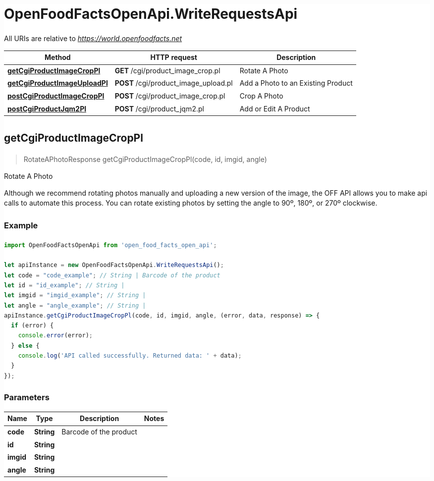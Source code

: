 # OpenFoodFactsOpenApi.WriteRequestsApi

All URIs are relative to *https://world.openfoodfacts.net*

Method | HTTP request | Description
------------- | ------------- | -------------
[**getCgiProductImageCropPl**](WriteRequestsApi.md#getCgiProductImageCropPl) | **GET** /cgi/product_image_crop.pl | Rotate A Photo
[**getCgiProductImageUploadPl**](WriteRequestsApi.md#getCgiProductImageUploadPl) | **POST** /cgi/product_image_upload.pl | Add a Photo to an Existing Product
[**postCgiProductImageCropPl**](WriteRequestsApi.md#postCgiProductImageCropPl) | **POST** /cgi/product_image_crop.pl | Crop A Photo
[**postCgiProductJqm2Pl**](WriteRequestsApi.md#postCgiProductJqm2Pl) | **POST** /cgi/product_jqm2.pl | Add or Edit A Product



## getCgiProductImageCropPl

> RotateAPhotoResponse getCgiProductImageCropPl(code, id, imgid, angle)

Rotate A Photo

Although we recommend rotating photos manually and uploading a new version of the image, the OFF API allows you to make api calls to automate this process. You can rotate existing photos by setting the angle to 90º, 180º, or 270º clockwise. 

### Example

```javascript
import OpenFoodFactsOpenApi from 'open_food_facts_open_api';

let apiInstance = new OpenFoodFactsOpenApi.WriteRequestsApi();
let code = "code_example"; // String | Barcode of the product
let id = "id_example"; // String | 
let imgid = "imgid_example"; // String | 
let angle = "angle_example"; // String | 
apiInstance.getCgiProductImageCropPl(code, id, imgid, angle, (error, data, response) => {
  if (error) {
    console.error(error);
  } else {
    console.log('API called successfully. Returned data: ' + data);
  }
});
```

### Parameters


Name | Type | Description  | Notes
------------- | ------------- | ------------- | -------------
 **code** | **String**| Barcode of the product | 
 **id** | **String**|  | 
 **imgid** | **String**|  | 
 **angle** | **String**|  | 
